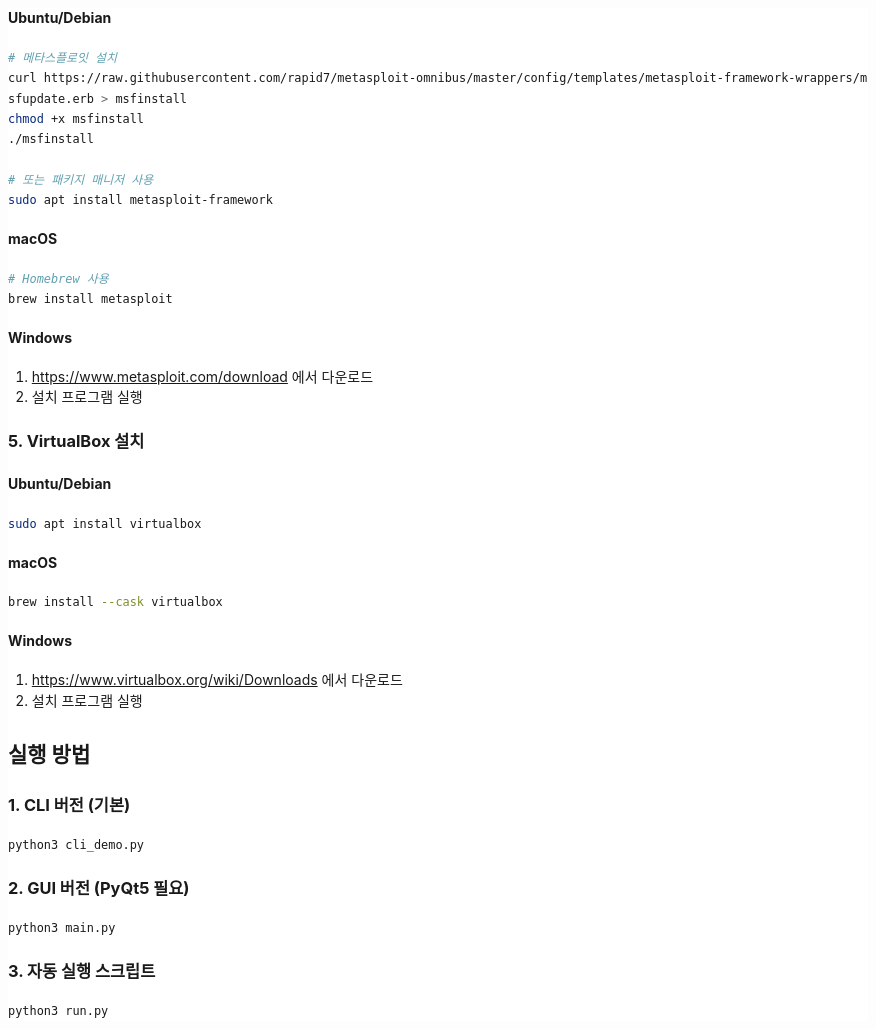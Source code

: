 #### Ubuntu/Debian
```bash
# 메타스플로잇 설치
curl https://raw.githubusercontent.com/rapid7/metasploit-omnibus/master/config/templates/metasploit-framework-wrappers/msfupdate.erb > msfinstall
chmod +x msfinstall
./msfinstall

# 또는 패키지 매니저 사용
sudo apt install metasploit-framework
```

#### macOS
```bash
# Homebrew 사용
brew install metasploit
```

#### Windows
1. https://www.metasploit.com/download 에서 다운로드
2. 설치 프로그램 실행

### 5. VirtualBox 설치

#### Ubuntu/Debian
```bash
sudo apt install virtualbox
```

#### macOS
```bash
brew install --cask virtualbox
```

#### Windows
1. https://www.virtualbox.org/wiki/Downloads 에서 다운로드
2. 설치 프로그램 실행

## 실행 방법

### 1. CLI 버전 (기본)
```bash
python3 cli_demo.py
```

### 2. GUI 버전 (PyQt5 필요)
```bash
python3 main.py
```

### 3. 자동 실행 스크립트
```bash
python3 run.py
```
